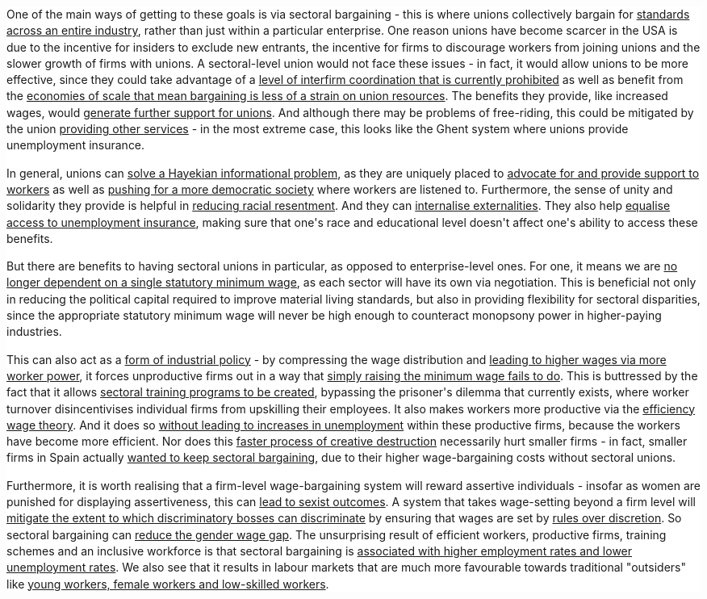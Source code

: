 One of the main ways of getting to these goals is via sectoral bargaining - this is where unions collectively bargain for [standards across an entire industry](https://twitter.com/jdcmedlock/status/1176334595232432128), rather than just within a particular enterprise. One reason unions have become scarcer in the USA is due to the incentive for insiders to exclude new entrants, the incentive for firms to discourage workers from joining unions and the slower growth of firms with unions. A sectoral-level union would not face these issues - in fact, it would allow unions to be more effective, since they could take advantage of a [level of interfirm coordination that is currently prohibited](https://twitter.com/jdcmedlock/status/1322277587524018177) as well as benefit from the [economies of scale that mean bargaining is less of a strain on union resources](https://twitter.com/jdcmedlock/status/1317899800893779968). The benefits they provide, like increased wages, would [generate further support for unions](https://twitter.com/jdcmedlock/status/1315396661288398848). And although there may be problems of free-riding, this could be mitigated by the union [providing other services](https://twitter.com/jdcmedlock/status/1311034591289905153) - in the most extreme case, this looks like the Ghent system where unions provide unemployment insurance.

In general, unions can [solve a Hayekian informational problem](https://twitter.com/jdcmedlock/status/1174393528165650432), as they are uniquely placed to [advocate for and provide support to workers](https://twitter.com/jdcmedlock/status/1311017489858322433) as well as [pushing for a more democratic society](https://twitter.com/jdcmedlock/status/1303092193037484035) where workers are listened to. Furthermore, the sense of unity and solidarity they provide is helpful in [reducing racial resentment](https://twitter.com/jdcmedlock/status/1277703612156620800). And they can [internalise externalities](https://twitter.com/jdcmedlock/status/1300142200395710464). They also help [equalise access to unemployment insurance](https://twitter.com/alixgouldwerth/status/1314548085012475906), making sure that one's race and educational level doesn't affect one's ability to access these benefits.

But there are benefits to having sectoral unions in particular, as opposed to enterprise-level ones. For one, it means we are [no longer dependent on a single statutory minimum wage](https://twitter.com/jdcmedlock/status/1303742447147577346), as each sector will have its own via negotiation. This is beneficial not only in reducing the political capital required to improve material living standards, but also in providing flexibility for sectoral disparities, since the appropriate statutory minimum wage will never be high enough to counteract monopsony power in higher-paying industries.

This can also act as a [form of industrial policy](https://twitter.com/jdcmedlock/status/1300117574215106560) - by compressing the wage distribution and [leading to higher wages via more worker power](https://twitter.com/jdcmedlock/status/1302253616351207425), it forces unproductive firms out in a way that [simply raising the minimum wage fails to do](https://twitter.com/jdcmedlock/status/1291835693329575937). This is buttressed by the fact that it allows [sectoral training programs to be created](https://twitter.com/jdcmedlock/status/1313868214250565632), bypassing the prisoner's dilemma that currently exists, where worker turnover disincentivises individual firms from upskilling their employees. It also makes workers more productive via the [efficiency wage theory](https://twitter.com/jdcmedlock/status/1302340085677830145). And it does so [without leading to increases in unemployment](https://twitter.com/jdcmedlock/status/1300884303342043137) within these productive firms, because the workers have become more efficient. Nor does this [faster process of creative destruction](https://twitter.com/jdcmedlock/status/1298750743185219590) necessarily hurt smaller firms - in fact, smaller firms in Spain actually [wanted to keep sectoral bargaining](https://twitter.com/jdcmedlock/status/1303785425606074368), due to their higher wage-bargaining costs without sectoral unions.

Furthermore, it is worth realising that a firm-level wage-bargaining system will reward assertive individuals - insofar as women are punished for displaying assertiveness, this can [lead to sexist outcomes](https://twitter.com/jdcmedlock/status/1313549817981800449). A system that takes wage-setting beyond a firm level will [mitigate the extent to which discriminatory bosses can discriminate](https://twitter.com/jdcmedlock/status/1313564776107180032) by ensuring that wages are set by [rules over discretion](https://twitter.com/jdcmedlock/status/1280552551385989121). So sectoral bargaining can [reduce the gender wage gap](https://twitter.com/jdcmedlock/status/1275129598175375361). The unsurprising result of efficient workers, productive firms, training schemes and an inclusive workforce is that sectoral bargaining is [associated with higher employment rates and lower unemployment rates](https://twitter.com/jdcmedlock/status/1290698771546824704). We also see that it results in labour markets that are much more favourable towards traditional "outsiders" like [young workers, female workers and low-skilled workers](https://twitter.com/jdcmedlock/status/1290700442226135040).
